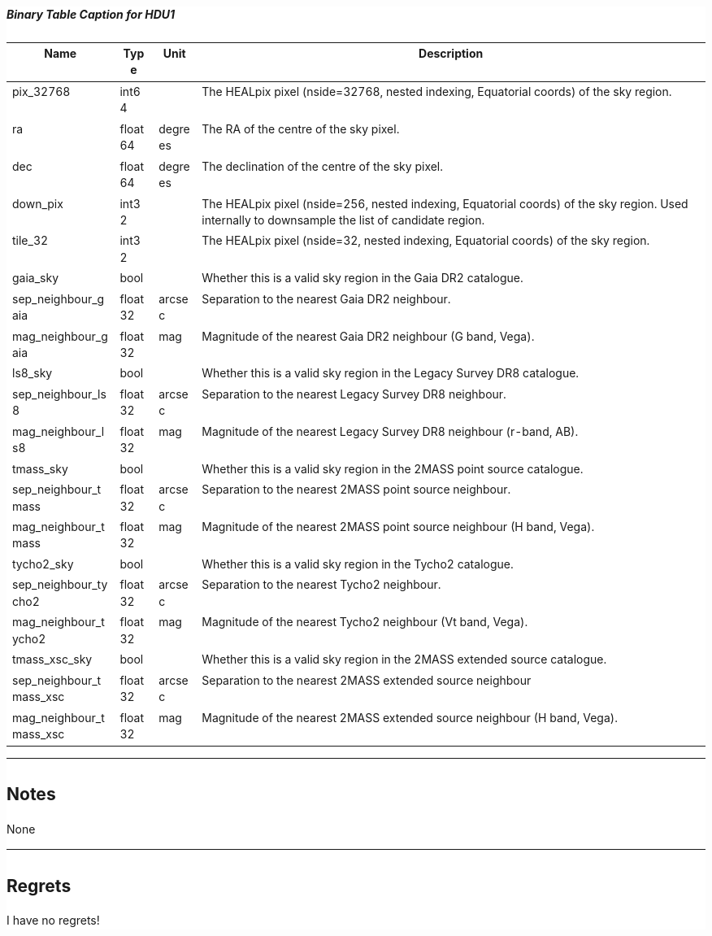 ##### Binary Table Caption for HDU1
Name | Type | Unit | Description |
| --- | --- | --- | --- |
 | pix_32768 | int64 |  | The HEALpix pixel (nside=32768, nested indexing, Equatorial coords) of the sky region. |
 | ra | float64 | degrees | The RA of the centre of the sky pixel. |
 | dec | float64 | degrees | The declination of the centre of the sky pixel. |
 | down_pix | int32 |  | The HEALpix pixel (nside=256, nested indexing, Equatorial coords) of the sky region. Used internally to downsample the list of candidate region. |
 | tile_32 | int32 |  | The HEALpix pixel (nside=32, nested indexing, Equatorial coords) of the sky region. |
 | gaia_sky | bool |  | Whether this is a valid sky region in the Gaia DR2 catalogue. |
 | sep_neighbour_gaia | float32 | arcsec | Separation to the nearest Gaia DR2 neighbour. |
 | mag_neighbour_gaia | float32 | mag | Magnitude of the nearest Gaia DR2 neighbour (G band, Vega). |
 | ls8_sky | bool |  | Whether this is a valid sky region in the Legacy Survey DR8 catalogue. |
 | sep_neighbour_ls8 | float32 | arcsec | Separation to the nearest Legacy Survey DR8 neighbour. |
 | mag_neighbour_ls8 | float32 | mag | Magnitude of the nearest Legacy Survey DR8 neighbour (r-band, AB). |
 | tmass_sky | bool |  | Whether this is a valid sky region in the 2MASS point source catalogue. |
 | sep_neighbour_tmass | float32 | arcsec | Separation to the nearest 2MASS point source neighbour. |
 | mag_neighbour_tmass | float32 | mag | Magnitude of the nearest 2MASS point source neighbour (H band, Vega). |
 | tycho2_sky | bool |  | Whether this is a valid sky region in the Tycho2 catalogue. |
 | sep_neighbour_tycho2 | float32 | arcsec | Separation to the nearest Tycho2 neighbour. |
 | mag_neighbour_tycho2 | float32 | mag | Magnitude of the nearest Tycho2 neighbour (Vt band, Vega). |
 | tmass_xsc_sky | bool |  | Whether this is a valid sky region in the 2MASS extended source catalogue. |
 | sep_neighbour_tmass_xsc | float32 | arcsec | Separation to the nearest 2MASS extended source neighbour |
 | mag_neighbour_tmass_xsc | float32 | mag | Magnitude of the nearest 2MASS extended source neighbour (H band, Vega). |



---
## Notes
None

---
## Regrets
I  have no regrets!